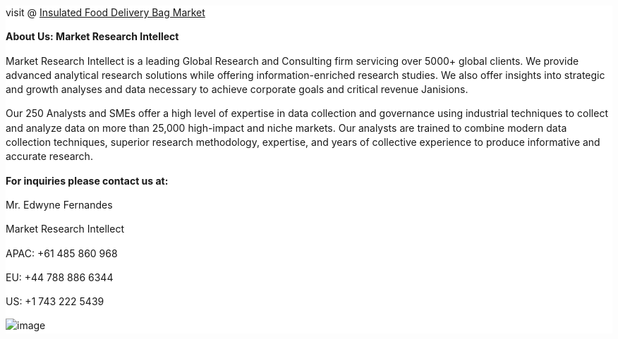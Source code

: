 visit&nbsp;@</strong>&nbsp;</span><span class="font-[700]"><a href="https://www.marketresearchintellect.com/product/insulated-food-delivery-bag-market/?utm_source=Linkedin&utm_medium=828" target="_blank" data-tracking-control-name="article-ssr-frontend-pulse_little-text-block" data-tracking-will-navigate="" data-test-link="">Insulated Food Delivery Bag Market</a></span></p><p><strong><span class="font-[700]">About Us: Market Research Intellect</span></strong></p><p><span class="">Market Research Intellect is a leading Global Research and Consulting firm servicing over 5000+ global clients. We provide advanced analytical research solutions while offering information-enriched research studies.&nbsp;</span>We also offer insights into strategic and growth analyses and data necessary to achieve corporate goals and critical revenue Janisions.</p><p><span class="">Our 250 Analysts and SMEs offer a high level of expertise in data collection and governance using industrial techniques to collect and analyze data on more than 25,000 high-impact and niche markets. Our analysts are trained to combine modern data collection techniques, superior research methodology, expertise, and years of collective experience to produce informative and accurate research.</span></p><p><strong>For inquiries please contact us at:</strong></p><p>Mr. Edwyne Fernandes</p><p>Market Research Intellect</p><p>APAC: +61 485 860 968</p><p>EU: +44 788 886 6344</p><p>US: +1 743 222 5439</p>
![image](https://github.com/user-attachments/assets/d1c7c2b8-48ac-479a-ab03-53821bb958cf)
